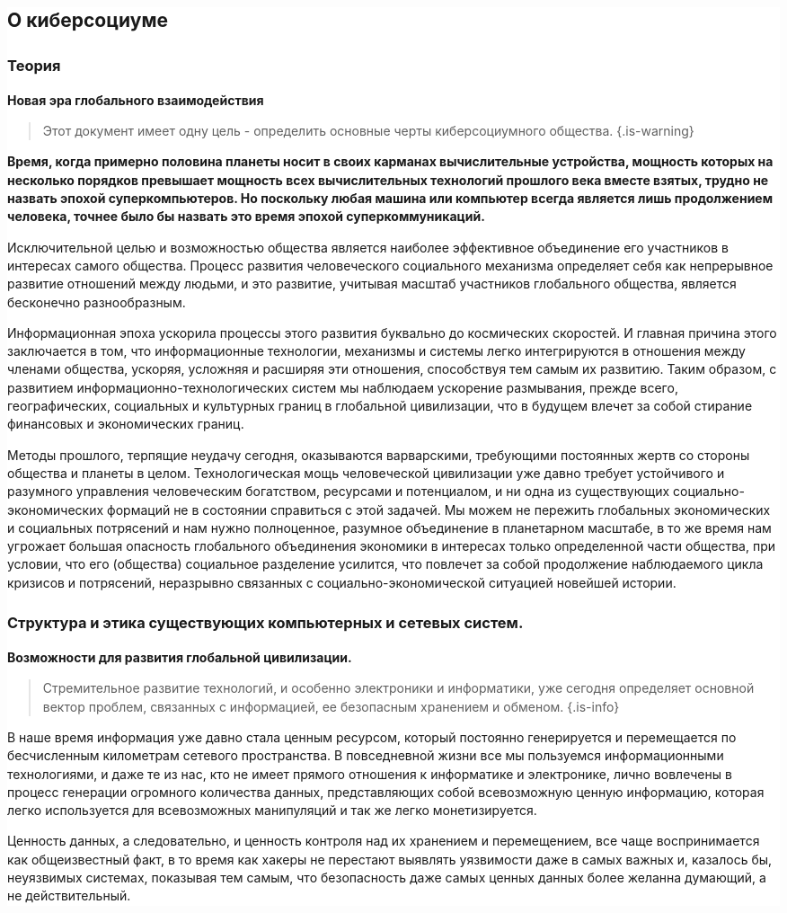 
## О киберсоциуме
### Теория 
**Новая эра глобального взаимодействия**
> Этот документ имеет одну цель - определить основные черты киберсоциумного общества.
{.is-warning}

**Время, когда примерно половина планеты носит в своих карманах вычислительные устройства, мощность которых на несколько порядков превышает мощность всех вычислительных технологий прошлого века вместе взятых, трудно не назвать эпохой суперкомпьютеров. Но поскольку любая машина или компьютер всегда является лишь продолжением человека, точнее было бы назвать это время эпохой суперкоммуникаций.**

Исключительной целью и возможностью общества является наиболее эффективное объединение его участников в интересах самого общества. Процесс развития человеческого социального механизма определяет себя как непрерывное развитие отношений между людьми, и это развитие, учитывая масштаб участников глобального общества, является бесконечно разнообразным.

Информационная эпоха ускорила процессы этого развития буквально до космических скоростей. И главная причина этого заключается в том, что информационные технологии, механизмы и системы легко интегрируются в отношения между членами общества, ускоряя, усложняя и расширяя эти отношения, способствуя тем самым их развитию. Таким образом, с развитием информационно-технологических систем мы наблюдаем ускорение размывания, прежде всего, географических, социальных и культурных границ в глобальной цивилизации, что в будущем влечет за собой стирание финансовых и экономических границ.

Методы прошлого, терпящие неудачу сегодня, оказываются варварскими, требующими постоянных жертв со стороны общества и планеты в целом. Технологическая мощь человеческой цивилизации уже давно требует устойчивого и разумного управления человеческим богатством, ресурсами и потенциалом, и ни одна из существующих социально-экономических формаций не в состоянии справиться с этой задачей.
Мы можем не пережить глобальных экономических и социальных потрясений и нам нужно полноценное, разумное объединение в планетарном масштабе, в то же время нам угрожает большая опасность глобального объединения экономики в интересах только определенной части общества, при условии, что его (общества) социальное разделение усилится, что повлечет за собой продолжение наблюдаемого цикла кризисов и потрясений, неразрывно связанных с социально-экономической ситуацией новейшей истории.

### Структура и этика существующих компьютерных и сетевых систем.  
**Возможности для развития глобальной цивилизации.**

> Стремительное развитие технологий, и особенно электроники и информатики, уже сегодня определяет основной вектор проблем, связанных с информацией, ее безопасным хранением и обменом. 
{.is-info}

В наше время информация уже давно стала ценным ресурсом, который постоянно генерируется и перемещается по бесчисленным километрам сетевого пространства. В повседневной жизни все мы пользуемся информационными технологиями, и даже те из нас, кто не имеет прямого отношения к информатике и электронике, лично вовлечены в процесс генерации огромного количества данных, представляющих собой всевозможную ценную информацию, которая легко используется для всевозможных манипуляций и так же легко монетизируется.

Ценность данных, а следовательно, и ценность контроля над их хранением и перемещением, все чаще воспринимается как общеизвестный факт, в то время как хакеры не перестают выявлять уязвимости даже в самых важных и, казалось бы, неуязвимых системах, показывая тем самым, что безопасность даже самых ценных данных более желанна думающий, а не действительный.
